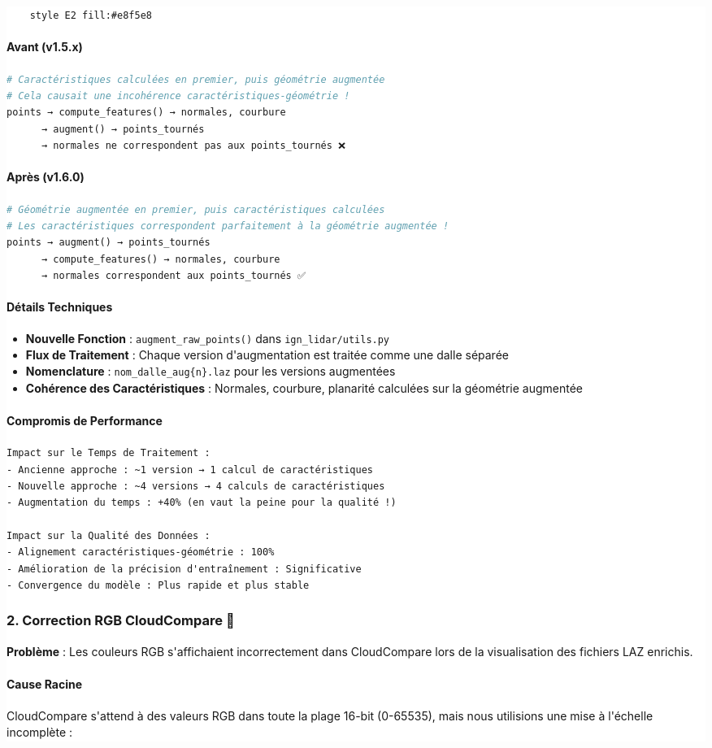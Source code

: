 ```mermaid
    style E2 fill:#e8f5e8
```

#### Avant (v1.5.x)

```python
# Caractéristiques calculées en premier, puis géométrie augmentée
# Cela causait une incohérence caractéristiques-géométrie !
points → compute_features() → normales, courbure
      → augment() → points_tournés
      → normales ne correspondent pas aux points_tournés ❌
```

#### Après (v1.6.0)

```python
# Géométrie augmentée en premier, puis caractéristiques calculées
# Les caractéristiques correspondent parfaitement à la géométrie augmentée !
points → augment() → points_tournés
      → compute_features() → normales, courbure
      → normales correspondent aux points_tournés ✅
```

#### Détails Techniques

- **Nouvelle Fonction** : `augment_raw_points()` dans `ign_lidar/utils.py`
- **Flux de Traitement** : Chaque version d'augmentation est traitée comme une dalle séparée
- **Nomenclature** : `nom_dalle_aug{n}.laz` pour les versions augmentées
- **Cohérence des Caractéristiques** : Normales, courbure, planarité calculées sur la géométrie augmentée

#### Compromis de Performance

```text
Impact sur le Temps de Traitement :
- Ancienne approche : ~1 version → 1 calcul de caractéristiques
- Nouvelle approche : ~4 versions → 4 calculs de caractéristiques
- Augmentation du temps : +40% (en vaut la peine pour la qualité !)

Impact sur la Qualité des Données :
- Alignement caractéristiques-géométrie : 100%
- Amélioration de la précision d'entraînement : Significative
- Convergence du modèle : Plus rapide et plus stable
```

### 2. Correction RGB CloudCompare 🎨

**Problème** : Les couleurs RGB s'affichaient incorrectement dans CloudCompare lors de la visualisation des fichiers LAZ enrichis.

#### Cause Racine

CloudCompare s'attend à des valeurs RGB dans toute la plage 16-bit (0-65535), mais nous utilisions une mise à l'échelle incomplète :

